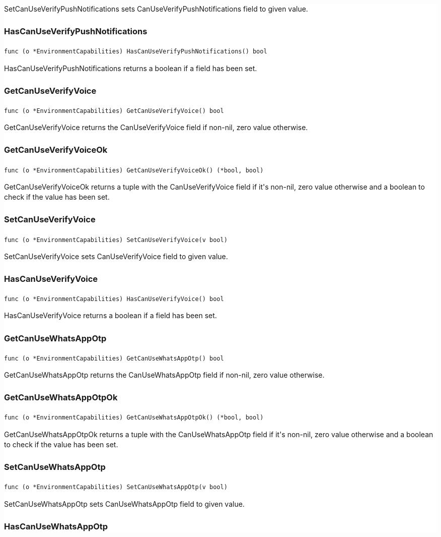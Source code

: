 SetCanUseVerifyPushNotifications sets CanUseVerifyPushNotifications field to given value.

### HasCanUseVerifyPushNotifications

`func (o *EnvironmentCapabilities) HasCanUseVerifyPushNotifications() bool`

HasCanUseVerifyPushNotifications returns a boolean if a field has been set.

### GetCanUseVerifyVoice

`func (o *EnvironmentCapabilities) GetCanUseVerifyVoice() bool`

GetCanUseVerifyVoice returns the CanUseVerifyVoice field if non-nil, zero value otherwise.

### GetCanUseVerifyVoiceOk

`func (o *EnvironmentCapabilities) GetCanUseVerifyVoiceOk() (*bool, bool)`

GetCanUseVerifyVoiceOk returns a tuple with the CanUseVerifyVoice field if it's non-nil, zero value otherwise
and a boolean to check if the value has been set.

### SetCanUseVerifyVoice

`func (o *EnvironmentCapabilities) SetCanUseVerifyVoice(v bool)`

SetCanUseVerifyVoice sets CanUseVerifyVoice field to given value.

### HasCanUseVerifyVoice

`func (o *EnvironmentCapabilities) HasCanUseVerifyVoice() bool`

HasCanUseVerifyVoice returns a boolean if a field has been set.

### GetCanUseWhatsAppOtp

`func (o *EnvironmentCapabilities) GetCanUseWhatsAppOtp() bool`

GetCanUseWhatsAppOtp returns the CanUseWhatsAppOtp field if non-nil, zero value otherwise.

### GetCanUseWhatsAppOtpOk

`func (o *EnvironmentCapabilities) GetCanUseWhatsAppOtpOk() (*bool, bool)`

GetCanUseWhatsAppOtpOk returns a tuple with the CanUseWhatsAppOtp field if it's non-nil, zero value otherwise
and a boolean to check if the value has been set.

### SetCanUseWhatsAppOtp

`func (o *EnvironmentCapabilities) SetCanUseWhatsAppOtp(v bool)`

SetCanUseWhatsAppOtp sets CanUseWhatsAppOtp field to given value.

### HasCanUseWhatsAppOtp
